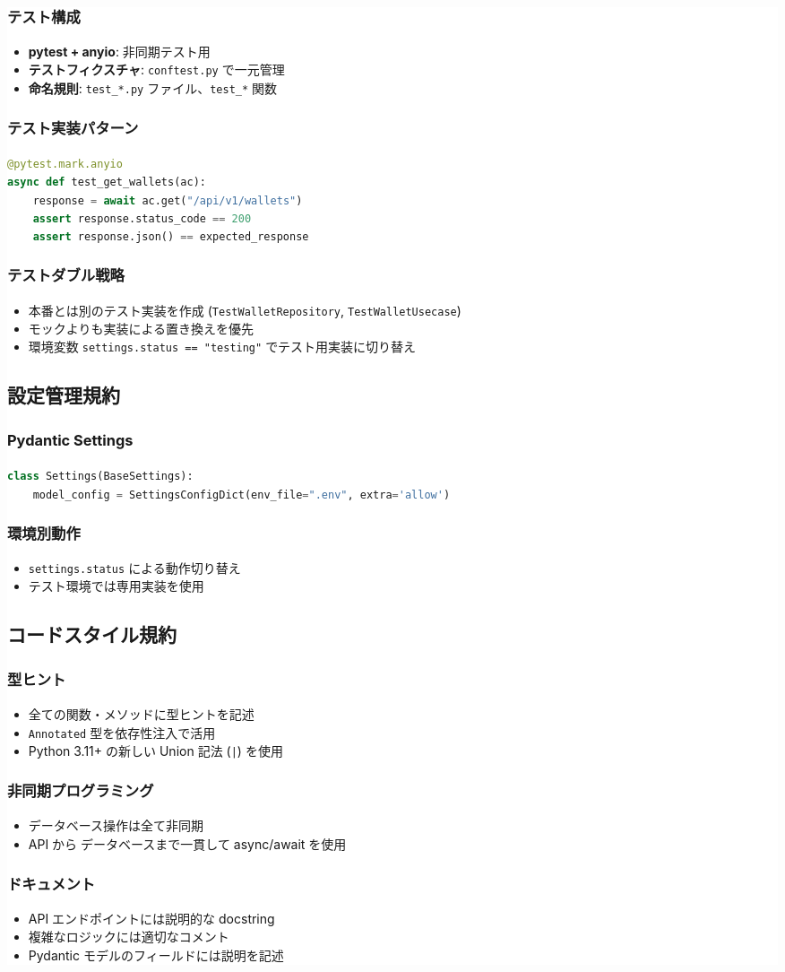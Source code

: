 ### テスト構成

- **pytest + anyio**: 非同期テスト用
- **テストフィクスチャ**: `conftest.py` で一元管理
- **命名規則**: `test_*.py` ファイル、`test_*` 関数

### テスト実装パターン

```python
@pytest.mark.anyio
async def test_get_wallets(ac):
    response = await ac.get("/api/v1/wallets")
    assert response.status_code == 200
    assert response.json() == expected_response
```

### テストダブル戦略

- 本番とは別のテスト実装を作成 (`TestWalletRepository`, `TestWalletUsecase`)
- モックよりも実装による置き換えを優先
- 環境変数 `settings.status == "testing"` でテスト用実装に切り替え

## 設定管理規約

### Pydantic Settings

```python
class Settings(BaseSettings):
    model_config = SettingsConfigDict(env_file=".env", extra='allow')
```

### 環境別動作

- `settings.status` による動作切り替え
- テスト環境では専用実装を使用

## コードスタイル規約

### 型ヒント

- 全ての関数・メソッドに型ヒントを記述
- `Annotated` 型を依存性注入で活用
- Python 3.11+ の新しい Union 記法 (`|`) を使用

### 非同期プログラミング

- データベース操作は全て非同期
- API から データベースまで一貫して async/await を使用

### ドキュメント

- API エンドポイントには説明的な docstring
- 複雑なロジックには適切なコメント
- Pydantic モデルのフィールドには説明を記述
